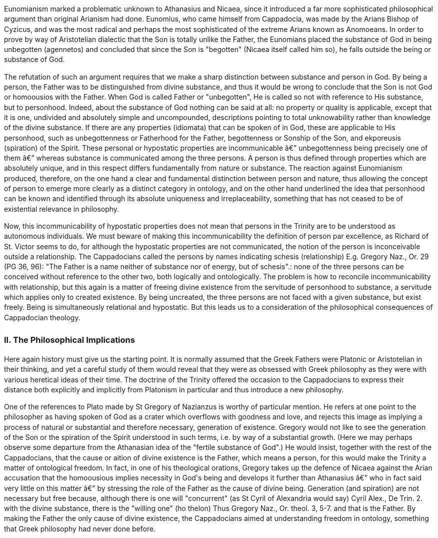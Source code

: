 Eunomianism marked a problematic unknown to Athanasius and Nicaea, since it introduced a far more sophisticated philosophical argument than original Arianism had done. Eunomius, who came himself from Cappadocia, was made by the Arians Bishop of Cyzicus, and was the most radical and perhaps the most sophisticated of the extreme Arians known as Anomoeans. In order to prove by way of Aristotelian dialectic that the Son is totally unlike the Father, the Eunomians placed the substance of God in being unbegotten (agennetos) and concluded that since the Son is "begotten" (Nicaea itself called him so), he falls outside the being or substance of God.

The refutation of such an argument requires that we make a sharp distinction between substance and person in God. By being a person, the Father was to be distinguished from divine substance, and thus it would be wrong to conclude that the Son is not God or homoousios with the Father. When God is called Father or "unbegotten", He is called so not with reference to His substance, but to personhood. Indeed, about the substance of God nothing can be said at all: no property or quality is applicable, except that it is one, undivided and absolutely simple and uncompounded, descriptions pointing to total unknowability rather than knowledge of the divine substance. If there are any properties (idiomata) that can be spoken of in God, these are applicable to His personhood, such as unbegottenness or Fatherhood for the Father, begottenness or Sonship of the Son, and ekporeusis (spiration) of the Spirit. These personal or hypostatic properties are incommunicable â€” unbegottenness being precisely one of them â€” whereas substance is communicated among the three persons. A person is thus defined through properties which are absolutely unique, and in this respect differs fundamentally from nature or substance. The reaction against Eunomianism produced, therefore, on the one hand a clear and fundamental distinction between person and nature, thus allowing the concept of person to emerge more clearly as a distinct category in ontology, and on the other hand underlined the idea that personhood can be known and identified through its absolute uniqueness and irreplaceability, something that has not ceased to be of existential relevance in philosophy.

Now, this incommunicability of hypostatic properties does not mean that persons in the Trinity are to be understood as autonomous individuals. We must beware of making this incommunicability the definition of person par excellence, as Richard of St. Victor seems to do, for although the hypostatic properties are not communicated, the notion of the person is inconceivable outside a relationship. The Cappadocians called the persons by names indicating schesis (relationship) E.g. Gregory Naz., Or. 29 (PG 36, 96): "The Father is a name neither of substance nor of energy, but of schesis".: none of the three persons can be conceived without reference to the other two, both logically and ontologically. The problem is how to reconcile incommunicability with relationship, but this again is a matter of freeing divine existence from the servitude of personhood to substance, a servitude which applies only to created existence. By being uncreated, the three persons are not faced with a given substance, but exist freely. Being is simultaneously relational and hypostatic. But this leads us to a consideration of the philosophical consequences of Cappadocian theology.

### II. The Philosophical Implications

Here again history must give us the starting point. It is normally assumed that the Greek Fathers were Platonic or Aristotelian in their thinking, and yet a careful study of them would reveal that they were as obsessed with Greek philosophy as they were with various heretical ideas of their time. The doctrine of the Trinity offered the occasion to the Cappadocians to express their distance both explicitly and implicitly from Platonism in particular and thus introduce a new philosophy.

One of the references to Plato made by St Gregory of Nazianzus is worthy of particular mention. He refers at one point to the philosopher as having spoken of God as a crater which overflows with goodness and love, and rejects this image as implying a process of natural or substantial and therefore necessary, generation of existence. Gregory would not like to see the generation of the Son or the spiration of the Spirit understood in such terms, i.e. by way of a substantial growth. (Here we may perhaps observe some departure from the Athanasian idea of the "fertile substance of God".) He would insist, together with the rest of the Cappadocians, that the cause or aition of divine existence is the Father, which means a person, for this would make the Trinity a matter of ontological freedom. In fact, in one of his theological orations, Gregory takes up the defence of Nicaea against the Arian accusation that the homoousious implies necessity in God's being and develops it further than Athanasius â€” who in fact said very little on this matter â€” by stressing the role of the Father as the cause of divine being. Generation (and spiration) are not necessary but free because, although there is one will "concurrent" (as St Cyril of Alexandria would say) Cyril Alex., De Trin. 2. with the divine substance, there is the "willing one" (ho thelon) Thus Gregory Naz., Or. theol. 3, 5-7. and that is the Father. By making the Father the only cause of divine existence, the Cappadocians aimed at understanding freedom in ontology, something that Greek philosophy had never done before.
